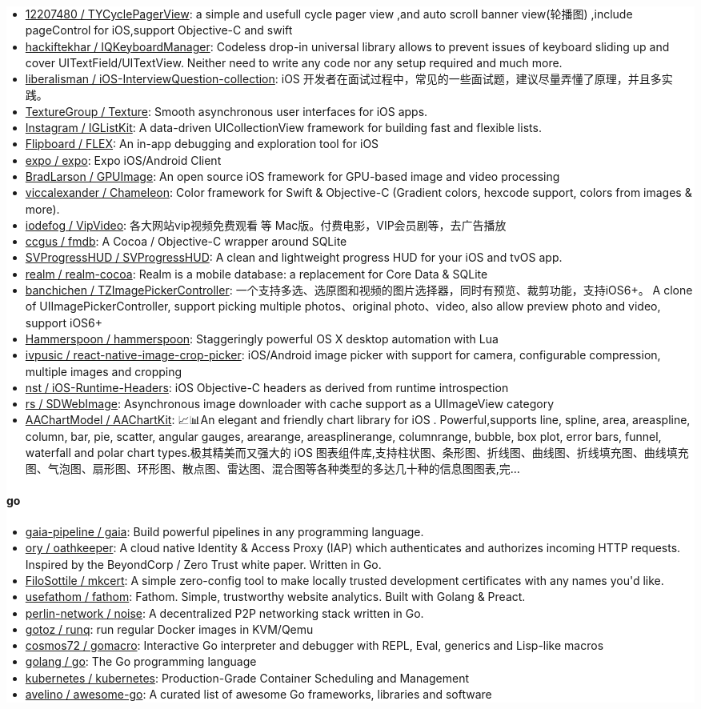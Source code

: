 * [12207480 / TYCyclePagerView](https://github.com/12207480/TYCyclePagerView): a simple and usefull cycle pager view ,and auto scroll banner view(轮播图) ,include pageControl for iOS,support Objective-C and swift
* [hackiftekhar / IQKeyboardManager](https://github.com/hackiftekhar/IQKeyboardManager): Codeless drop-in universal library allows to prevent issues of keyboard sliding up and cover UITextField/UITextView. Neither need to write any code nor any setup required and much more.
* [liberalisman / iOS-InterviewQuestion-collection](https://github.com/liberalisman/iOS-InterviewQuestion-collection): iOS 开发者在面试过程中，常见的一些面试题，建议尽量弄懂了原理，并且多实践。
* [TextureGroup / Texture](https://github.com/TextureGroup/Texture): Smooth asynchronous user interfaces for iOS apps.
* [Instagram / IGListKit](https://github.com/Instagram/IGListKit): A data-driven UICollectionView framework for building fast and flexible lists.
* [Flipboard / FLEX](https://github.com/Flipboard/FLEX): An in-app debugging and exploration tool for iOS
* [expo / expo](https://github.com/expo/expo): Expo iOS/Android Client
* [BradLarson / GPUImage](https://github.com/BradLarson/GPUImage): An open source iOS framework for GPU-based image and video processing
* [viccalexander / Chameleon](https://github.com/viccalexander/Chameleon): Color framework for Swift & Objective-C (Gradient colors, hexcode support, colors from images & more).
* [iodefog / VipVideo](https://github.com/iodefog/VipVideo): 各大网站vip视频免费观看 等 Mac版。付费电影，VIP会员剧等，去广告播放
* [ccgus / fmdb](https://github.com/ccgus/fmdb): A Cocoa / Objective-C wrapper around SQLite
* [SVProgressHUD / SVProgressHUD](https://github.com/SVProgressHUD/SVProgressHUD): A clean and lightweight progress HUD for your iOS and tvOS app.
* [realm / realm-cocoa](https://github.com/realm/realm-cocoa): Realm is a mobile database: a replacement for Core Data & SQLite
* [banchichen / TZImagePickerController](https://github.com/banchichen/TZImagePickerController): 一个支持多选、选原图和视频的图片选择器，同时有预览、裁剪功能，支持iOS6+。 A clone of UIImagePickerController, support picking multiple photos、original photo、video, also allow preview photo and video, support iOS6+
* [Hammerspoon / hammerspoon](https://github.com/Hammerspoon/hammerspoon): Staggeringly powerful OS X desktop automation with Lua
* [ivpusic / react-native-image-crop-picker](https://github.com/ivpusic/react-native-image-crop-picker): iOS/Android image picker with support for camera, configurable compression, multiple images and cropping
* [nst / iOS-Runtime-Headers](https://github.com/nst/iOS-Runtime-Headers): iOS Objective-C headers as derived from runtime introspection
* [rs / SDWebImage](https://github.com/rs/SDWebImage): Asynchronous image downloader with cache support as a UIImageView category
* [AAChartModel / AAChartKit](https://github.com/AAChartModel/AAChartKit): 📈📊An elegant and friendly chart library for iOS . Powerful,supports line, spline, area, areaspline, column, bar, pie, scatter, angular gauges, arearange, areasplinerange, columnrange, bubble, box plot, error bars, funnel, waterfall and polar chart types.极其精美而又强大的 iOS 图表组件库,支持柱状图、条形图、折线图、曲线图、折线填充图、曲线填充图、气泡图、扇形图、环形图、散点图、雷达图、混合图等各种类型的多达几十种的信息图图表,完…

#### go
* [gaia-pipeline / gaia](https://github.com/gaia-pipeline/gaia): Build powerful pipelines in any programming language.
* [ory / oathkeeper](https://github.com/ory/oathkeeper): A cloud native Identity & Access Proxy (IAP) which authenticates and authorizes incoming HTTP requests. Inspired by the BeyondCorp / Zero Trust white paper. Written in Go.
* [FiloSottile / mkcert](https://github.com/FiloSottile/mkcert): A simple zero-config tool to make locally trusted development certificates with any names you'd like.
* [usefathom / fathom](https://github.com/usefathom/fathom): Fathom. Simple, trustworthy website analytics. Built with Golang & Preact.
* [perlin-network / noise](https://github.com/perlin-network/noise): A decentralized P2P networking stack written in Go.
* [gotoz / runq](https://github.com/gotoz/runq): run regular Docker images in KVM/Qemu
* [cosmos72 / gomacro](https://github.com/cosmos72/gomacro): Interactive Go interpreter and debugger with REPL, Eval, generics and Lisp-like macros
* [golang / go](https://github.com/golang/go): The Go programming language
* [kubernetes / kubernetes](https://github.com/kubernetes/kubernetes): Production-Grade Container Scheduling and Management
* [avelino / awesome-go](https://github.com/avelino/awesome-go): A curated list of awesome Go frameworks, libraries and software